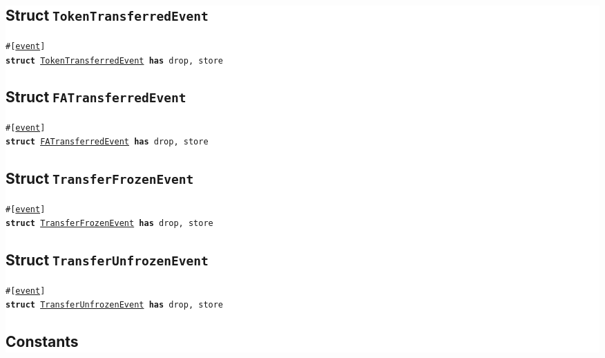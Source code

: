 

<a id="0x4d8dd898c13ab06a4897d2fdedb478cf7ac4d3e530d1daa5741c9b9d9ea15ee_composables_TokenTransferredEvent"></a>

## Struct `TokenTransferredEvent`



<pre><code>#[<a href="">event</a>]
<b>struct</b> <a href="composables.md#0x4d8dd898c13ab06a4897d2fdedb478cf7ac4d3e530d1daa5741c9b9d9ea15ee_composables_TokenTransferredEvent">TokenTransferredEvent</a> <b>has</b> drop, store
</code></pre>



<a id="0x4d8dd898c13ab06a4897d2fdedb478cf7ac4d3e530d1daa5741c9b9d9ea15ee_composables_FATransferredEvent"></a>

## Struct `FATransferredEvent`



<pre><code>#[<a href="">event</a>]
<b>struct</b> <a href="composables.md#0x4d8dd898c13ab06a4897d2fdedb478cf7ac4d3e530d1daa5741c9b9d9ea15ee_composables_FATransferredEvent">FATransferredEvent</a> <b>has</b> drop, store
</code></pre>



<a id="0x4d8dd898c13ab06a4897d2fdedb478cf7ac4d3e530d1daa5741c9b9d9ea15ee_composables_TransferFrozenEvent"></a>

## Struct `TransferFrozenEvent`



<pre><code>#[<a href="">event</a>]
<b>struct</b> <a href="composables.md#0x4d8dd898c13ab06a4897d2fdedb478cf7ac4d3e530d1daa5741c9b9d9ea15ee_composables_TransferFrozenEvent">TransferFrozenEvent</a> <b>has</b> drop, store
</code></pre>



<a id="0x4d8dd898c13ab06a4897d2fdedb478cf7ac4d3e530d1daa5741c9b9d9ea15ee_composables_TransferUnfrozenEvent"></a>

## Struct `TransferUnfrozenEvent`



<pre><code>#[<a href="">event</a>]
<b>struct</b> <a href="composables.md#0x4d8dd898c13ab06a4897d2fdedb478cf7ac4d3e530d1daa5741c9b9d9ea15ee_composables_TransferUnfrozenEvent">TransferUnfrozenEvent</a> <b>has</b> drop, store
</code></pre>



<a id="@Constants_0"></a>

## Constants
